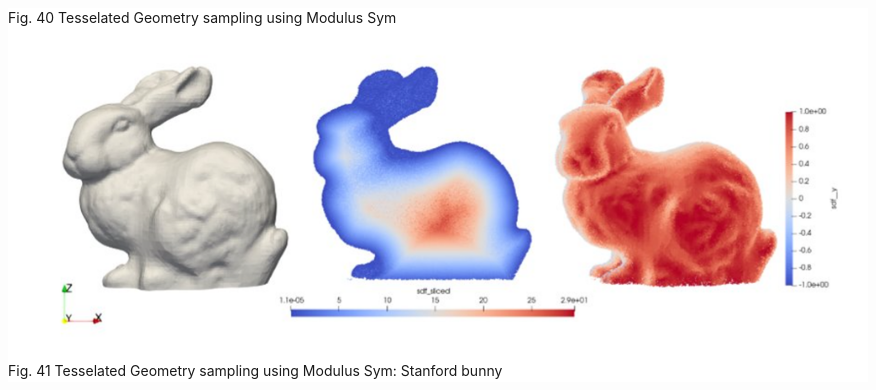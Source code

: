 Fig. 40 Tesselated Geometry sampling using Modulus Sym

![alt text](images/stl_demo_2.png)

Fig. 41 Tesselated Geometry sampling using Modulus Sym: Stanford bunny

